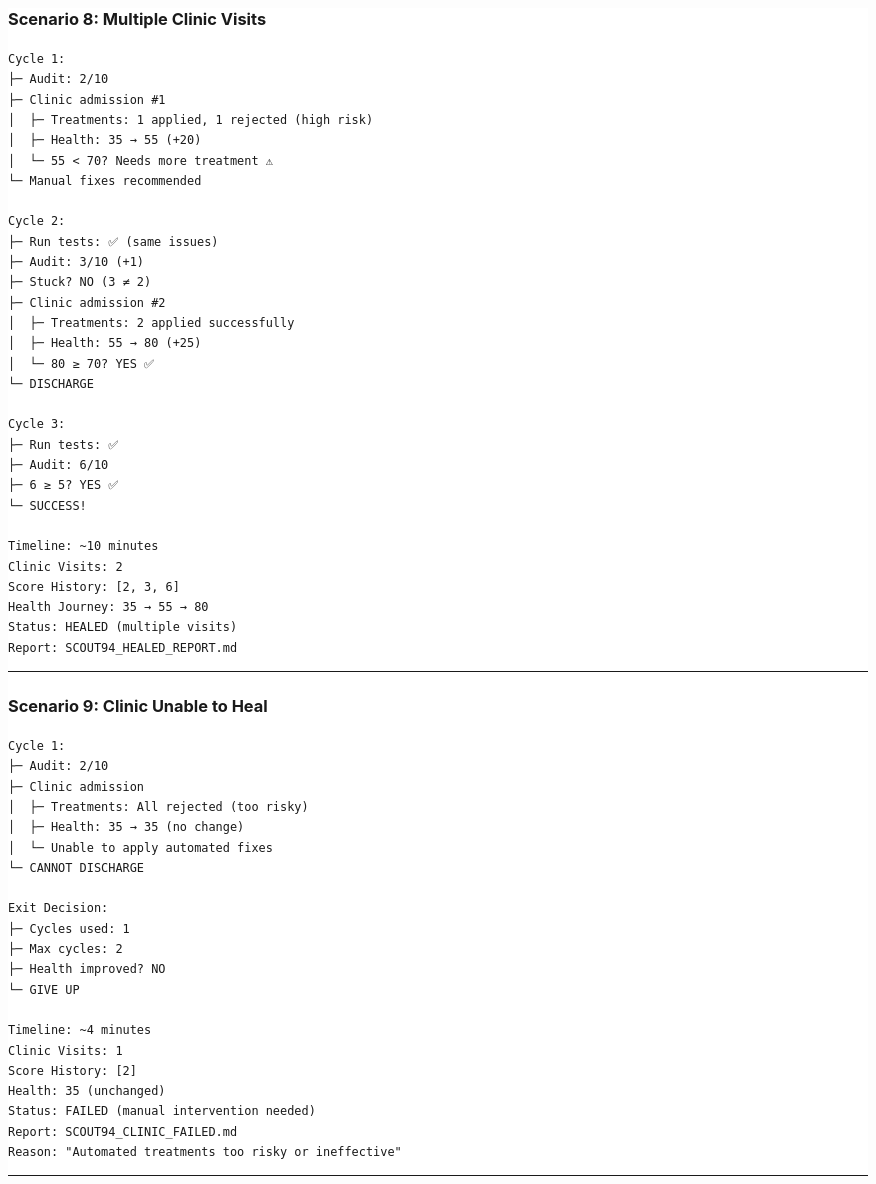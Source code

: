 
### **Scenario 8: Multiple Clinic Visits**

```
Cycle 1:
├─ Audit: 2/10
├─ Clinic admission #1
│  ├─ Treatments: 1 applied, 1 rejected (high risk)
│  ├─ Health: 35 → 55 (+20)
│  └─ 55 < 70? Needs more treatment ⚠️
└─ Manual fixes recommended

Cycle 2:
├─ Run tests: ✅ (same issues)
├─ Audit: 3/10 (+1)
├─ Stuck? NO (3 ≠ 2)
├─ Clinic admission #2
│  ├─ Treatments: 2 applied successfully
│  ├─ Health: 55 → 80 (+25)
│  └─ 80 ≥ 70? YES ✅
└─ DISCHARGE

Cycle 3:
├─ Run tests: ✅
├─ Audit: 6/10
├─ 6 ≥ 5? YES ✅
└─ SUCCESS!

Timeline: ~10 minutes
Clinic Visits: 2
Score History: [2, 3, 6]
Health Journey: 35 → 55 → 80
Status: HEALED (multiple visits)
Report: SCOUT94_HEALED_REPORT.md
```

---

### **Scenario 9: Clinic Unable to Heal**

```
Cycle 1:
├─ Audit: 2/10
├─ Clinic admission
│  ├─ Treatments: All rejected (too risky)
│  ├─ Health: 35 → 35 (no change)
│  └─ Unable to apply automated fixes
└─ CANNOT DISCHARGE

Exit Decision:
├─ Cycles used: 1
├─ Max cycles: 2
├─ Health improved? NO
└─ GIVE UP

Timeline: ~4 minutes
Clinic Visits: 1
Score History: [2]
Health: 35 (unchanged)
Status: FAILED (manual intervention needed)
Report: SCOUT94_CLINIC_FAILED.md
Reason: "Automated treatments too risky or ineffective"
```

---